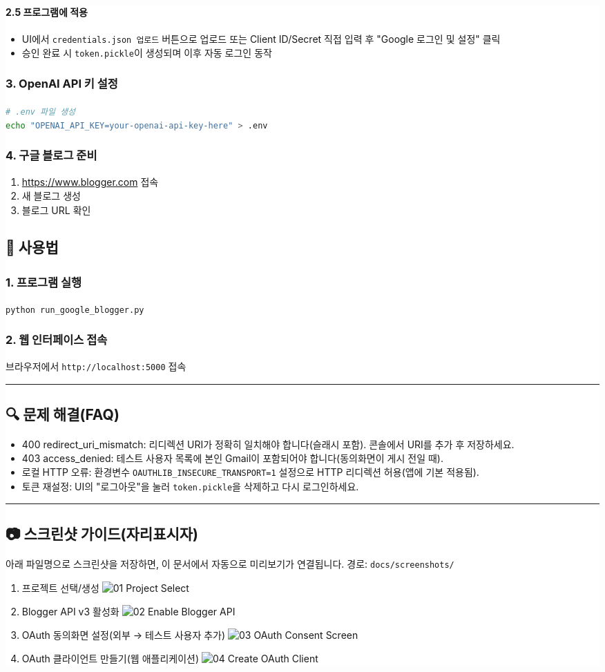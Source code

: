 #### 2.5 프로그램에 적용
- UI에서 `credentials.json 업로드` 버튼으로 업로드 또는 Client ID/Secret 직접 입력 후 "Google 로그인 및 설정" 클릭
- 승인 완료 시 `token.pickle`이 생성되며 이후 자동 로그인 동작

### 3. OpenAI API 키 설정
```bash
# .env 파일 생성
echo "OPENAI_API_KEY=your-openai-api-key-here" > .env
```

### 4. 구글 블로그 준비
1. https://www.blogger.com 접속
2. 새 블로그 생성
3. 블로그 URL 확인

## 📖 사용법

### 1. 프로그램 실행
```bash
python run_google_blogger.py
```

### 2. 웹 인터페이스 접속
브라우저에서 `http://localhost:5000` 접속

---

## 🔍 문제 해결(FAQ)
- 400 redirect_uri_mismatch: 리디렉션 URI가 정확히 일치해야 합니다(슬래시 포함). 콘솔에서 URI를 추가 후 저장하세요.
- 403 access_denied: 테스트 사용자 목록에 본인 Gmail이 포함되어야 합니다(동의화면이 게시 전일 때).
- 로컬 HTTP 오류: 환경변수 `OAUTHLIB_INSECURE_TRANSPORT=1` 설정으로 HTTP 리디렉션 허용(앱에 기본 적용됨).
- 토큰 재설정: UI의 "로그아웃"을 눌러 `token.pickle`을 삭제하고 다시 로그인하세요.

---

## 📷 스크린샷 가이드(자리표시자)
아래 파일명으로 스크린샷을 저장하면, 이 문서에서 자동으로 미리보기가 연결됩니다. 경로: `docs/screenshots/`

1) 프로젝트 선택/생성
![01 Project Select](docs/screenshots/01-project-select.png)

2) Blogger API v3 활성화
![02 Enable Blogger API](docs/screenshots/02-enable-blogger-api.png)

3) OAuth 동의화면 설정(외부 → 테스트 사용자 추가)
![03 OAuth Consent Screen](docs/screenshots/03-oauth-consent.png)

4) OAuth 클라이언트 만들기(웹 애플리케이션)
![04 Create OAuth Client](docs/screenshots/04-create-oauth-client.png)

